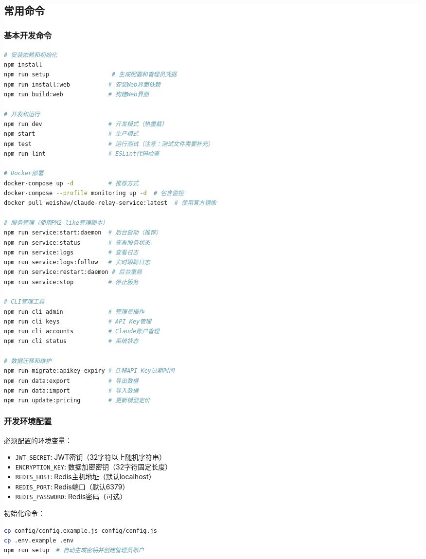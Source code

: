 ## 常用命令

### 基本开发命令
```bash
# 安装依赖和初始化
npm install
npm run setup                  # 生成配置和管理员凭据
npm run install:web           # 安装Web界面依赖
npm run build:web             # 构建Web界面

# 开发和运行
npm run dev                   # 开发模式（热重载）
npm start                     # 生产模式
npm test                      # 运行测试（注意：测试文件需要补充）
npm run lint                  # ESLint代码检查

# Docker部署
docker-compose up -d          # 推荐方式
docker-compose --profile monitoring up -d  # 包含监控
docker pull weishaw/claude-relay-service:latest  # 使用官方镜像

# 服务管理（使用PM2-like管理脚本）
npm run service:start:daemon  # 后台启动（推荐）
npm run service:status        # 查看服务状态
npm run service:logs          # 查看日志
npm run service:logs:follow   # 实时跟踪日志
npm run service:restart:daemon # 后台重启
npm run service:stop          # 停止服务

# CLI管理工具
npm run cli admin             # 管理员操作
npm run cli keys              # API Key管理
npm run cli accounts          # Claude账户管理
npm run cli status            # 系统状态

# 数据迁移和维护
npm run migrate:apikey-expiry # 迁移API Key过期时间
npm run data:export           # 导出数据
npm run data:import           # 导入数据
npm run update:pricing        # 更新模型定价
```
### 开发环境配置
必须配置的环境变量：
- `JWT_SECRET`: JWT密钥（32字符以上随机字符串）
- `ENCRYPTION_KEY`: 数据加密密钥（32字符固定长度）
- `REDIS_HOST`: Redis主机地址（默认localhost）
- `REDIS_PORT`: Redis端口（默认6379）
- `REDIS_PASSWORD`: Redis密码（可选）

初始化命令：
```bash
cp config/config.example.js config/config.js
cp .env.example .env
npm run setup  # 自动生成密钥并创建管理员账户
```
